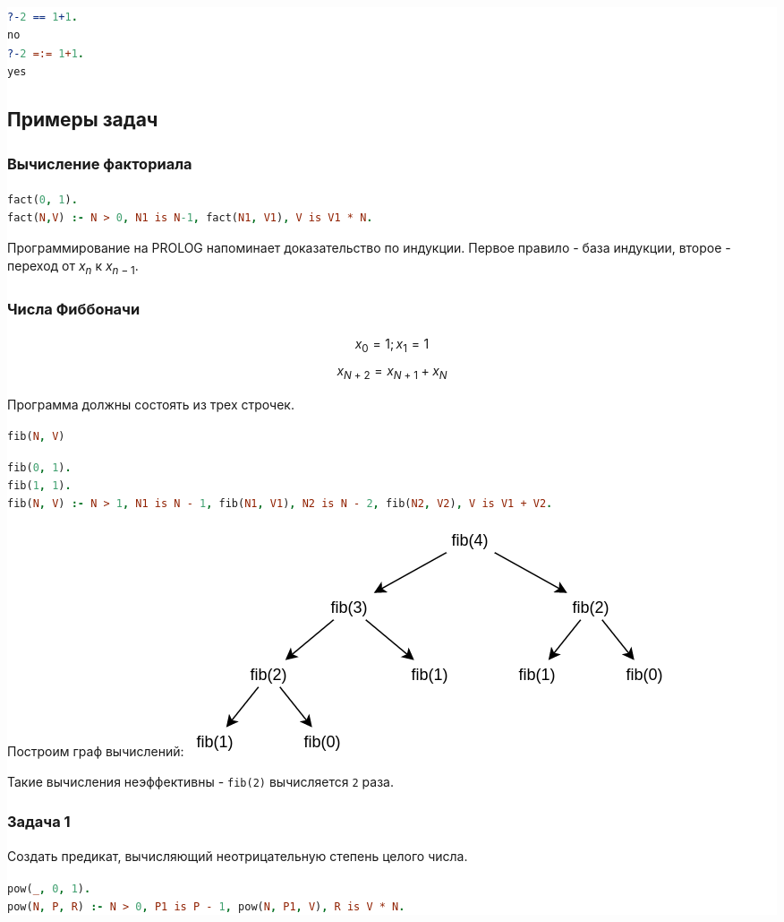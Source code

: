 ```prolog
?-2 == 1+1.
no
?-2 =:= 1+1.
yes
```

## Примеры задач
### Вычисление факториала
```prolog
fact(0, 1).
fact(N,V) :- N > 0, N1 is N-1, fact(N1, V1), V is V1 * N.
```

Программирование на PROLOG напоминает доказательство по индукции. Первое правило - база индукции, второе - переход от $x_n$ к $x_{n-1}$.

### Числа Фиббоначи
$$ x_0 = 1; x_1 = 1 $$
$$ x_{N+2} = x_{N+1} + x_{N} $$

Программа должны состоять из трех строчек.
```prolog
fib(N, V)
```
```prolog
fib(0, 1).
fib(1, 1).
fib(N, V) :- N > 1, N1 is N - 1, fib(N1, V1), N2 is N - 2, fib(N2, V2), V is V1 + V2.
```

Построим граф вычислений:
![Граф вычислений чисел Фиббоначи](img/L2-fib-tree.png)

Такие вычисления неэффективны - `fib(2)` вычисляется `2` раза.

### Задача 1
Создать предикат, вычисляющий неотрицательную степень целого числа.

```prolog
pow(_, 0, 1).
pow(N, P, R) :- N > 0, P1 is P - 1, pow(N, P1, V), R is V * N.
```
